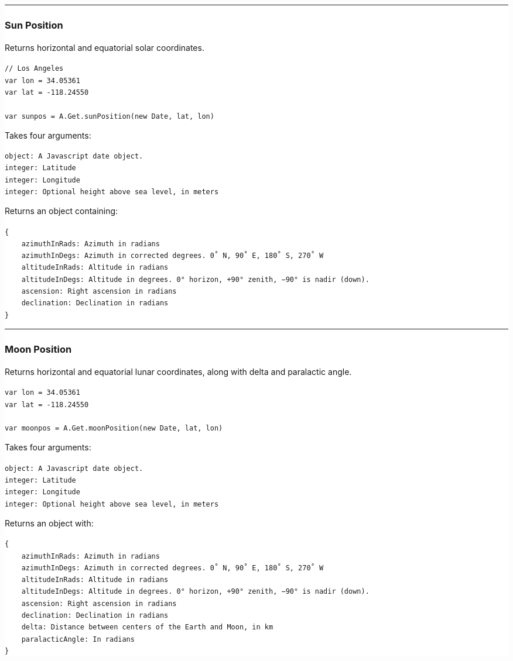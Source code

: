 ----

### Sun Position

Returns horizontal and equatorial solar coordinates.

    // Los Angeles
    var lon = 34.05361
    var lat = -118.24550

    var sunpos = A.Get.sunPosition(new Date, lat, lon)

Takes four arguments:

    object: A Javascript date object.
    integer: Latitude
    integer: Longitude
    integer: Optional height above sea level, in meters


Returns an object containing:

    {
        azimuthInRads: Azimuth in radians
        azimuthInDegs: Azimuth in corrected degrees. 0˚ N, 90˚ E, 180˚ S, 270˚ W
        altitudeInRads: Altitude in radians
        altitudeInDegs: Altitude in degrees. 0° horizon, +90° zenith, −90° is nadir (down).
        ascension: Right ascension in radians
        declination: Declination in radians
    }

---

### Moon Position

Returns horizontal and equatorial lunar coordinates, along with delta and paralactic angle.

    var lon = 34.05361
    var lat = -118.24550

    var moonpos = A.Get.moonPosition(new Date, lat, lon)

Takes four arguments:

    object: A Javascript date object.
    integer: Latitude
    integer: Longitude
    integer: Optional height above sea level, in meters

Returns an object with:

    {
        azimuthInRads: Azimuth in radians
        azimuthInDegs: Azimuth in corrected degrees. 0˚ N, 90˚ E, 180˚ S, 270˚ W
        altitudeInRads: Altitude in radians
        altitudeInDegs: Altitude in degrees. 0° horizon, +90° zenith, −90° is nadir (down).
        ascension: Right ascension in radians
        declination: Declination in radians
        delta: Distance between centers of the Earth and Moon, in km
        paralacticAngle: In radians 
    }
